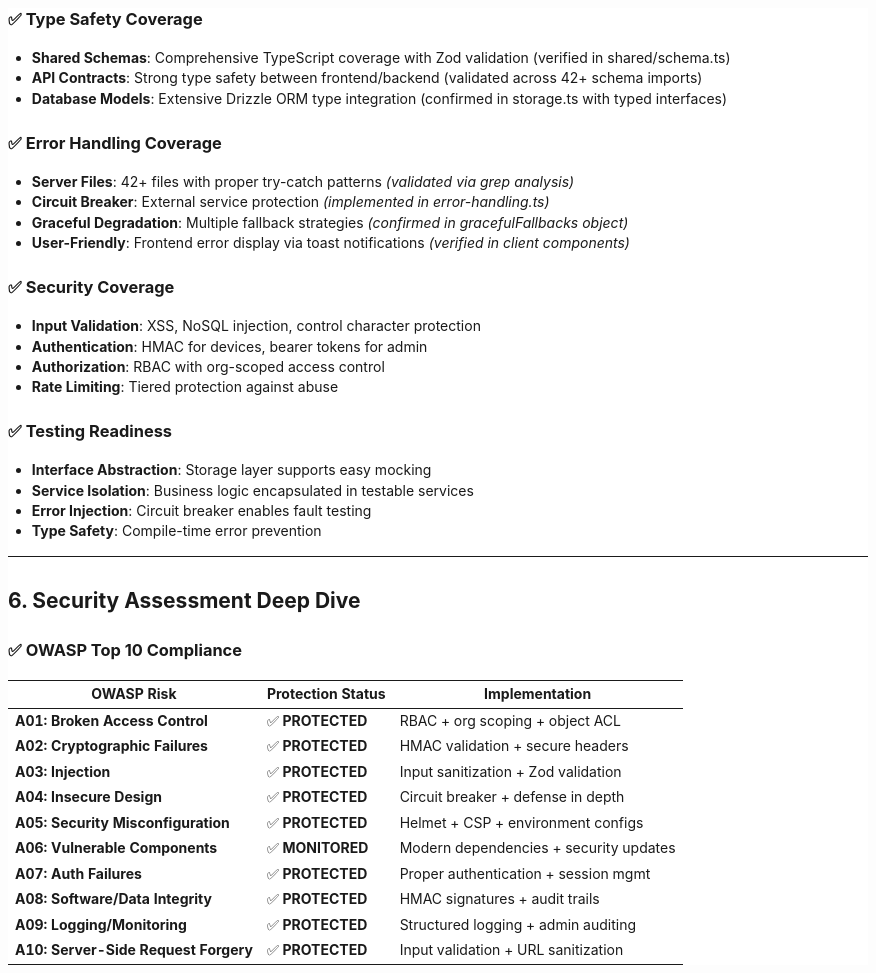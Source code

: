 ### ✅ Type Safety Coverage
- **Shared Schemas**: Comprehensive TypeScript coverage with Zod validation (verified in shared/schema.ts)
- **API Contracts**: Strong type safety between frontend/backend (validated across 42+ schema imports)
- **Database Models**: Extensive Drizzle ORM type integration (confirmed in storage.ts with typed interfaces)

### ✅ Error Handling Coverage  
- **Server Files**: 42+ files with proper try-catch patterns *(validated via grep analysis)*
- **Circuit Breaker**: External service protection *(implemented in error-handling.ts)*
- **Graceful Degradation**: Multiple fallback strategies *(confirmed in gracefulFallbacks object)*
- **User-Friendly**: Frontend error display via toast notifications *(verified in client components)*

### ✅ Security Coverage
- **Input Validation**: XSS, NoSQL injection, control character protection
- **Authentication**: HMAC for devices, bearer tokens for admin
- **Authorization**: RBAC with org-scoped access control
- **Rate Limiting**: Tiered protection against abuse

### ✅ Testing Readiness
- **Interface Abstraction**: Storage layer supports easy mocking
- **Service Isolation**: Business logic encapsulated in testable services
- **Error Injection**: Circuit breaker enables fault testing
- **Type Safety**: Compile-time error prevention

---

## 6. Security Assessment Deep Dive

### ✅ OWASP Top 10 Compliance

| OWASP Risk | Protection Status | Implementation |
|------------|------------------|----------------|
| **A01: Broken Access Control** | ✅ **PROTECTED** | RBAC + org scoping + object ACL |
| **A02: Cryptographic Failures** | ✅ **PROTECTED** | HMAC validation + secure headers |
| **A03: Injection** | ✅ **PROTECTED** | Input sanitization + Zod validation |
| **A04: Insecure Design** | ✅ **PROTECTED** | Circuit breaker + defense in depth |
| **A05: Security Misconfiguration** | ✅ **PROTECTED** | Helmet + CSP + environment configs |
| **A06: Vulnerable Components** | ✅ **MONITORED** | Modern dependencies + security updates |
| **A07: Auth Failures** | ✅ **PROTECTED** | Proper authentication + session mgmt |
| **A08: Software/Data Integrity** | ✅ **PROTECTED** | HMAC signatures + audit trails |
| **A09: Logging/Monitoring** | ✅ **PROTECTED** | Structured logging + admin auditing |
| **A10: Server-Side Request Forgery** | ✅ **PROTECTED** | Input validation + URL sanitization |
